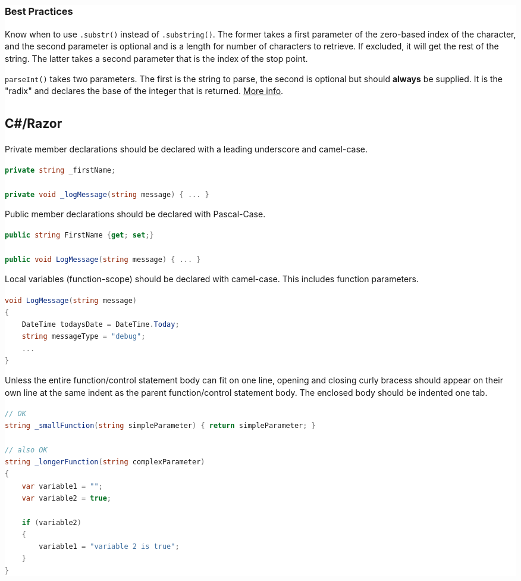 ### Best Practices

Know when to use `.substr()` instead of `.substring()`. The former takes a first parameter of the zero-based index of the character, and the second parameter is optional and is a length for number of characters to retrieve.  If excluded, it will get the rest of the string.  The latter takes a second parameter that is the index of the stop point.

`parseInt()` takes two parameters. The first is the string to parse, the second is optional but should __always__ be supplied. It is the "radix" and declares the base of the integer that is returned. [More info](https://developer.mozilla.org/en-US/docs/JavaScript/Reference/Global_Objects/parseInt).

## C#/Razor

Private member declarations should be declared with a leading underscore and camel-case. 

```c#
private string _firstName;

private void _logMessage(string message) { ... }
```

Public member declarations should be declared with Pascal-Case.

```c#
public string FirstName {get; set;}

public void LogMessage(string message) { ... }
```

Local variables (function-scope) should be declared with camel-case. This includes function parameters.

```c#
void LogMessage(string message)
{
	DateTime todaysDate = DateTime.Today;
	string messageType = "debug";
	...
}
```

Unless the entire function/control statement body can fit on one line, opening and closing curly bracess should appear on their own line at the same indent as the parent function/control statement body. The enclosed body should be indented one tab.

```c#
// OK
string _smallFunction(string simpleParameter) { return simpleParameter; }

// also OK
string _longerFunction(string complexParameter)
{
	var variable1 = "";
	var variable2 = true;

	if (variable2)
	{
		variable1 = "variable 2 is true";
	}
}
```
